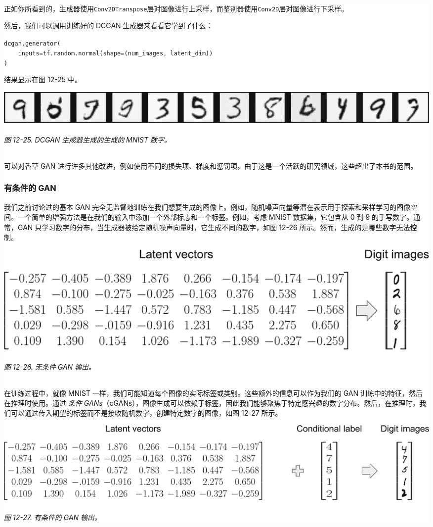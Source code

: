 正如你所看到的，生成器使用`Conv2DTranspose`层对图像进行上采样，而鉴别器使用`Conv2D`层对图像进行下采样。

然后，我们可以调用训练好的 DCGAN 生成器来看看它学到了什么：

```
dcgan.generator(
    inputs=tf.random.normal(shape=(num_images, latent_dim))
)
```

结果显示在图 12-25 中。

![](img/pmlc_1225.png)

###### 图 12-25\. DCGAN 生成器生成的生成的 MNIST 数字。

可以对香草 GAN 进行许多其他改进，例如使用不同的损失项、梯度和惩罚项。由于这是一个活跃的研究领域，这些超出了本书的范围。

### 有条件的 GAN

我们之前讨论过的基本 GAN 完全无监督地训练在我们想要生成的图像上。例如，随机噪声向量等潜在表示用于探索和采样学习的图像空间。一个简单的增强方法是在我们的输入中添加一个外部标志和一个标签。例如，考虑 MNIST 数据集，它包含从 0 到 9 的手写数字。通常，GAN 只学习数字的分布，当生成器被给定随机噪声向量时，它生成不同的数字，如图 12-26 所示。然而，生成的是哪些数字无法控制。

![](img/pmlc_1226.png)

###### 图 12-26\. 无条件 GAN 输出。

在训练过程中，就像 MNIST 一样，我们可能知道每个图像的实际标签或类别。这些额外的信息可以作为我们的 GAN 训练中的特征，然后在推理时使用。通过 *条件 GANs*（cGANs），图像生成可以依赖于标签，因此我们能够聚焦于特定感兴趣的数字分布。然后，在推理时，我们可以通过传入期望的标签而不是接收随机数字，创建特定数字的图像，如图 12-27 所示。

![](img/pmlc_1227.png)

###### 图 12-27\. 有条件的 GAN 输出。
